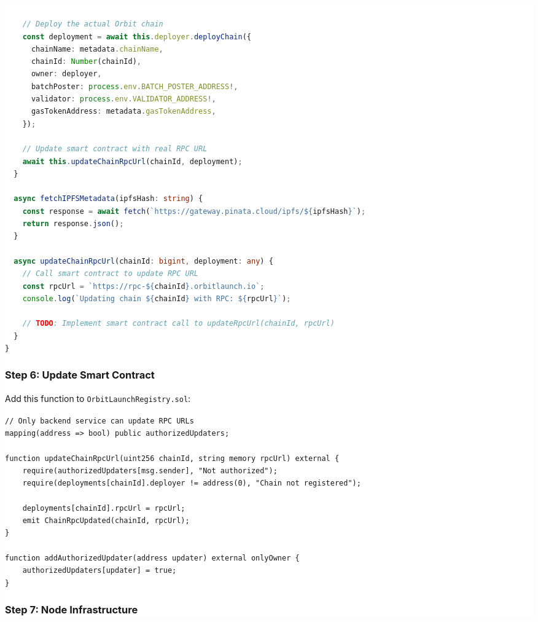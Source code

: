 ```typescript

    // Deploy the actual Orbit chain
    const deployment = await this.deployer.deployChain({
      chainName: metadata.chainName,
      chainId: Number(chainId),
      owner: deployer,
      batchPoster: process.env.BATCH_POSTER_ADDRESS!,
      validator: process.env.VALIDATOR_ADDRESS!,
      gasTokenAddress: metadata.gasTokenAddress,
    });

    // Update smart contract with real RPC URL
    await this.updateChainRpcUrl(chainId, deployment);
  }

  async fetchIPFSMetadata(ipfsHash: string) {
    const response = await fetch(`https://gateway.pinata.cloud/ipfs/${ipfsHash}`);
    return response.json();
  }

  async updateChainRpcUrl(chainId: bigint, deployment: any) {
    // Call smart contract to update RPC URL
    const rpcUrl = `https://rpc-${chainId}.orbitlaunch.io`;
    console.log(`Updating chain ${chainId} with RPC: ${rpcUrl}`);

    // TODO: Implement smart contract call to updateRpcUrl(chainId, rpcUrl)
  }
}
```

### Step 6: Update Smart Contract

Add this function to `OrbitLaunchRegistry.sol`:

```solidity
// Only backend service can update RPC URLs
mapping(address => bool) public authorizedUpdaters;

function updateChainRpcUrl(uint256 chainId, string memory rpcUrl) external {
    require(authorizedUpdaters[msg.sender], "Not authorized");
    require(deployments[chainId].deployer != address(0), "Chain not registered");

    deployments[chainId].rpcUrl = rpcUrl;
    emit ChainRpcUpdated(chainId, rpcUrl);
}

function addAuthorizedUpdater(address updater) external onlyOwner {
    authorizedUpdaters[updater] = true;
}
```

### Step 7: Node Infrastructure
